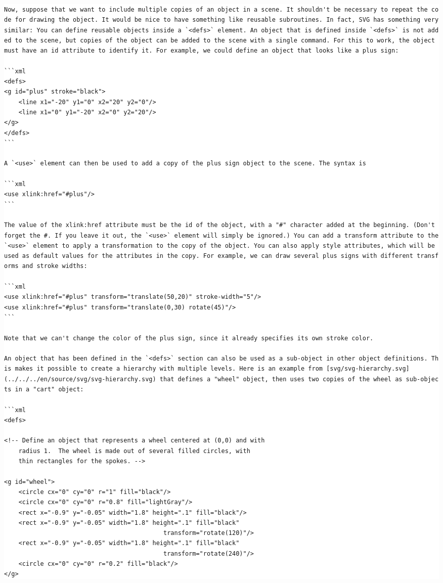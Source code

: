     Now, suppose that we want to include multiple copies of an object in a scene. It shouldn't be necessary to repeat the code for drawing the object. It would be nice to have something like reusable subroutines. In fact, SVG has something very similar: You can define reusable objects inside a `<defs>` element. An object that is defined inside `<defs>` is not added to the scene, but copies of the object can be added to the scene with a single command. For this to work, the object must have an id attribute to identify it. For example, we could define an object that looks like a plus sign:

    ```xml
    <defs>
    <g id="plus" stroke="black">
        <line x1="-20" y1="0" x2="20" y2="0"/>
        <line x1="0" y1="-20" x2="0" y2="20"/>
    </g>
    </defs>
    ```

    A `<use>` element can then be used to add a copy of the plus sign object to the scene. The syntax is

    ```xml
    <use xlink:href="#plus"/>
    ```

    The value of the xlink:href attribute must be the id of the object, with a "#" character added at the beginning. (Don't forget the #. If you leave it out, the `<use>` element will simply be ignored.) You can add a transform attribute to the `<use>` element to apply a transformation to the copy of the object. You can also apply style attributes, which will be used as default values for the attributes in the copy. For example, we can draw several plus signs with different transforms and stroke widths:

    ```xml
    <use xlink:href="#plus" transform="translate(50,20)" stroke-width="5"/>
    <use xlink:href="#plus" transform="translate(0,30) rotate(45)"/>
    ```

    Note that we can't change the color of the plus sign, since it already specifies its own stroke color.

    An object that has been defined in the `<defs>` section can also be used as a sub-object in other object definitions. This makes it possible to create a hierarchy with multiple levels. Here is an example from [svg/svg-hierarchy.svg](../../../en/source/svg/svg-hierarchy.svg) that defines a "wheel" object, then uses two copies of the wheel as sub-objects in a "cart" object:

    ```xml
    <defs>

    <!-- Define an object that represents a wheel centered at (0,0) and with
        radius 1.  The wheel is made out of several filled circles, with
        thin rectangles for the spokes. -->

    <g id="wheel">
        <circle cx="0" cy="0" r="1" fill="black"/>
        <circle cx="0" cy="0" r="0.8" fill="lightGray"/>
        <rect x="-0.9" y="-0.05" width="1.8" height=".1" fill="black"/>
        <rect x="-0.9" y="-0.05" width="1.8" height=".1" fill="black" 
                                                transform="rotate(120)"/>
        <rect x="-0.9" y="-0.05" width="1.8" height=".1" fill="black" 
                                                transform="rotate(240)"/>
        <circle cx="0" cy="0" r="0.2" fill="black"/>
    </g>
